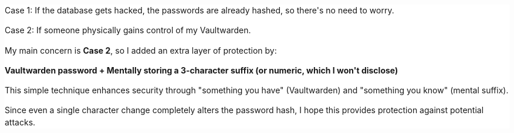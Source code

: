 Case 1: If the database gets hacked, the passwords are already hashed, so there's no need to worry.

Case 2: If someone physically gains control of my Vaultwarden.

My main concern is **Case 2**, so I added an extra layer of protection by:

**Vaultwarden password + Mentally storing a 3-character suffix (or numeric, which I won't disclose)**

This simple technique enhances security through "something you have" (Vaultwarden) and "something you know" (mental suffix).

Since even a single character change completely alters the password hash, I hope this provides protection against potential attacks.
